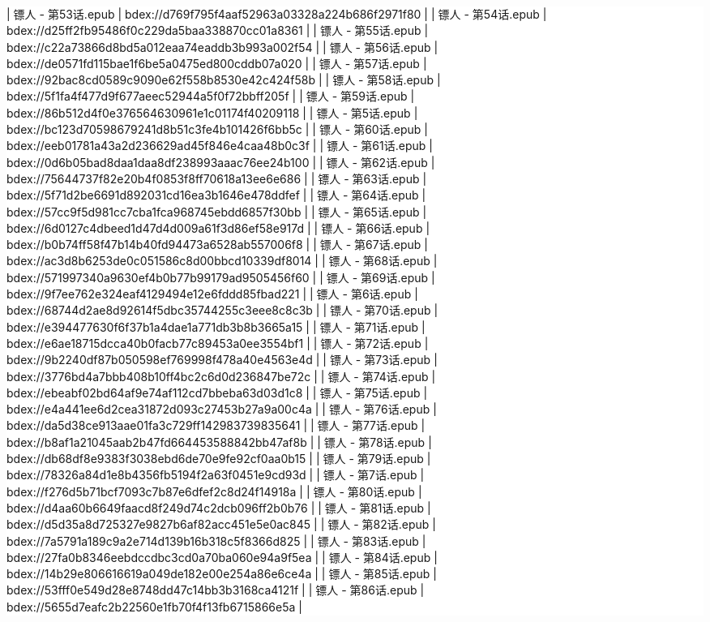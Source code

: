 | 镖人 - 第53话.epub | bdex://d769f795f4aaf52963a03328a224b686f2971f80 |
| 镖人 - 第54话.epub | bdex://d25ff2fb95486f0c229da5baa338870cc01a8361 |
| 镖人 - 第55话.epub | bdex://c22a73866d8bd5a012eaa74eaddb3b993a002f54 |
| 镖人 - 第56话.epub | bdex://de0571fd115bae1f6be5a0475ed800cddb07a020 |
| 镖人 - 第57话.epub | bdex://92bac8cd0589c9090e62f558b8530e42c424f58b |
| 镖人 - 第58话.epub | bdex://5f1fa4f477d9f677aeec52944a5f0f72bbff205f |
| 镖人 - 第59话.epub | bdex://86b512d4f0e376564630961e1c01174f40209118 |
| 镖人 - 第5话.epub | bdex://bc123d70598679241d8b51c3fe4b101426f6bb5c |
| 镖人 - 第60话.epub | bdex://eeb01781a43a2d236629ad45f846e4caa48b0c3f |
| 镖人 - 第61话.epub | bdex://0d6b05bad8daa1daa8df238993aaac76ee24b100 |
| 镖人 - 第62话.epub | bdex://75644737f82e20b4f0853f8ff70618a13ee6e686 |
| 镖人 - 第63话.epub | bdex://5f71d2be6691d892031cd16ea3b1646e478ddfef |
| 镖人 - 第64话.epub | bdex://57cc9f5d981cc7cba1fca968745ebdd6857f30bb |
| 镖人 - 第65话.epub | bdex://6d0127c4dbeed1d47d4d009a61f3d86ef58e917d |
| 镖人 - 第66话.epub | bdex://b0b74ff58f47b14b40fd94473a6528ab557006f8 |
| 镖人 - 第67话.epub | bdex://ac3d8b6253de0c051586c8d00bbcd10339df8014 |
| 镖人 - 第68话.epub | bdex://571997340a9630ef4b0b77b99179ad9505456f60 |
| 镖人 - 第69话.epub | bdex://9f7ee762e324eaf4129494e12e6fddd85fbad221 |
| 镖人 - 第6话.epub | bdex://68744d2ae8d92614f5dbc35744255c3eee8c8c3b |
| 镖人 - 第70话.epub | bdex://e394477630f6f37b1a4dae1a771db3b8b3665a15 |
| 镖人 - 第71话.epub | bdex://e6ae18715dcca40b0facb77c89453a0ee3554bf1 |
| 镖人 - 第72话.epub | bdex://9b2240df87b050598ef769998f478a40e4563e4d |
| 镖人 - 第73话.epub | bdex://3776bd4a7bbb408b10ff4bc2c6d0d236847be72c |
| 镖人 - 第74话.epub | bdex://ebeabf02bd64af9e74af112cd7bbeba63d03d1c8 |
| 镖人 - 第75话.epub | bdex://e4a441ee6d2cea31872d093c27453b27a9a00c4a |
| 镖人 - 第76话.epub | bdex://da5d38ce913aae01fa3c729ff142983739835641 |
| 镖人 - 第77话.epub | bdex://b8af1a21045aab2b47fd664453588842bb47af8b |
| 镖人 - 第78话.epub | bdex://db68df8e9383f3038ebd6de70e9fe92cf0aa0b15 |
| 镖人 - 第79话.epub | bdex://78326a84d1e8b4356fb5194f2a63f0451e9cd93d |
| 镖人 - 第7话.epub | bdex://f276d5b71bcf7093c7b87e6dfef2c8d24f14918a |
| 镖人 - 第80话.epub | bdex://d4aa60b6649faacd8f249d74c2dcb096ff2b0b76 |
| 镖人 - 第81话.epub | bdex://d5d35a8d725327e9827b6af82acc451e5e0ac845 |
| 镖人 - 第82话.epub | bdex://7a5791a189c9a2e714d139b16b318c5f8366d825 |
| 镖人 - 第83话.epub | bdex://27fa0b8346eebdccdbc3cd0a70ba060e94a9f5ea |
| 镖人 - 第84话.epub | bdex://14b29e806616619a049de182e00e254a86e6ce4a |
| 镖人 - 第85话.epub | bdex://53fff0e549d28e8748dd47c14bb3b3168ca4121f |
| 镖人 - 第86话.epub | bdex://5655d7eafc2b22560e1fb70f4f13fb6715866e5a |